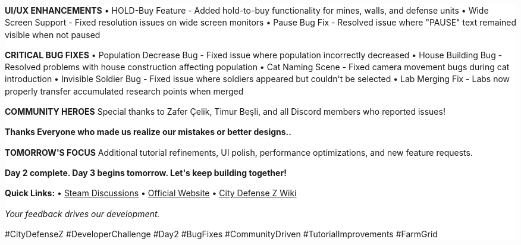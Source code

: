 **UI/UX ENHANCEMENTS**
• HOLD-Buy Feature - Added hold-to-buy functionality for mines, walls, and defense units
• Wide Screen Support - Fixed resolution issues on wide screen monitors
• Pause Bug Fix - Resolved issue where "PAUSE" text remained visible when not paused

**CRITICAL BUG FIXES**
• Population Decrease Bug - Fixed issue where population incorrectly decreased
• House Building Bug - Resolved problems with house construction affecting population
• Cat Naming Scene - Fixed camera movement bugs during cat introduction
• Invisible Soldier Bug - Fixed issue where soldiers appeared but couldn't be selected
• Lab Merging Fix - Labs now properly transfer accumulated research points when merged

**COMMUNITY HEROES**
Special thanks to Zafer Çelik, Timur Beşli, and all Discord members who reported issues!

**Thanks Everyone who made us realize our mistakes or better designs..**

**TOMORROW'S FOCUS**
Additional tutorial refinements, UI polish, performance optimizations, and new feature requests.

**Day 2 complete. Day 3 begins tomorrow. Let's keep building together!**

**Quick Links:**
• [Steam Discussions](https://steamcommunity.com/app/your-app-id/discussions/)
• [Official Website](https://citydefensez.com)
• [City Defense Z Wiki](https://city-defense-z.fandom.com/wiki/City_Defense_Z_Wiki)

*Your feedback drives our development.*

#CityDefenseZ #DeveloperChallenge #Day2 #BugFixes #CommunityDriven #TutorialImprovements #FarmGrid
